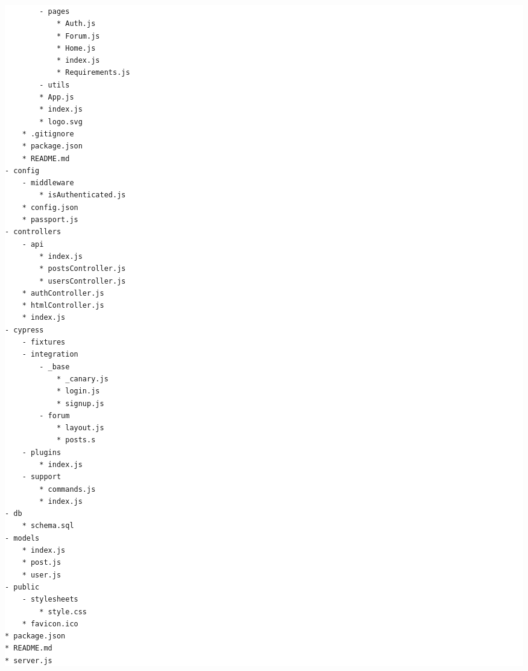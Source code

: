 ```
        - pages
            * Auth.js
            * Forum.js
            * Home.js
            * index.js
            * Requirements.js
        - utils
        * App.js
        * index.js
        * logo.svg
    * .gitignore
    * package.json
    * README.md
- config
    - middleware
        * isAuthenticated.js
    * config.json
    * passport.js
- controllers
    - api
        * index.js
        * postsController.js
        * usersController.js
    * authController.js
    * htmlController.js
    * index.js
- cypress
    - fixtures
    - integration
        - _base
            * _canary.js
            * login.js
            * signup.js
        - forum
            * layout.js
            * posts.s
    - plugins
        * index.js
    - support
        * commands.js
        * index.js
- db
    * schema.sql
- models
    * index.js
    * post.js
    * user.js
- public
    - stylesheets
        * style.css
    * favicon.ico
* package.json
* README.md
* server.js
```
